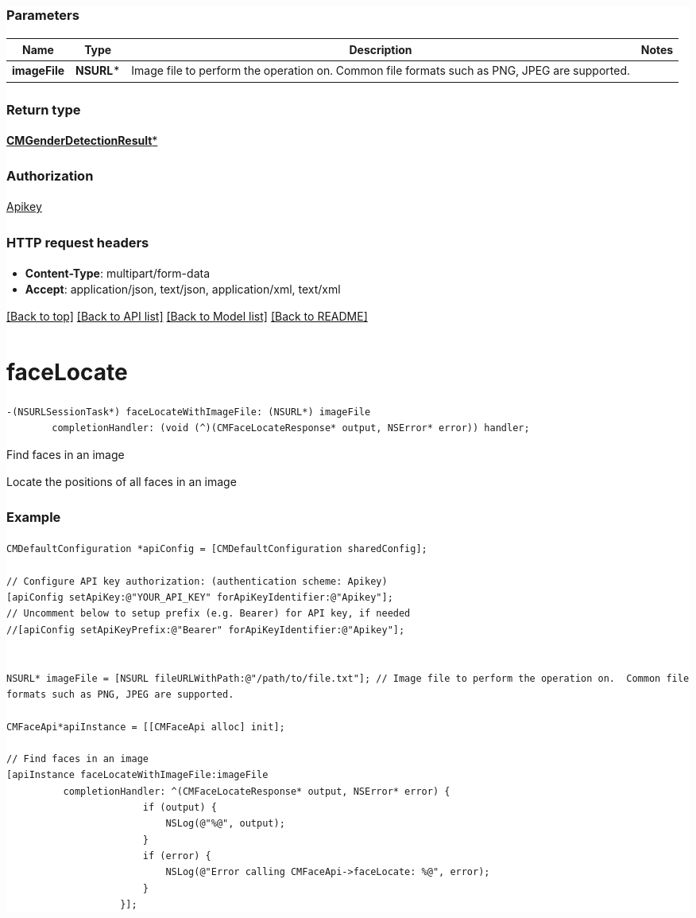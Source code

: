 ### Parameters

Name | Type | Description  | Notes
------------- | ------------- | ------------- | -------------
 **imageFile** | **NSURL***| Image file to perform the operation on.  Common file formats such as PNG, JPEG are supported. | 

### Return type

[**CMGenderDetectionResult***](CMGenderDetectionResult.md)

### Authorization

[Apikey](../README.md#Apikey)

### HTTP request headers

 - **Content-Type**: multipart/form-data
 - **Accept**: application/json, text/json, application/xml, text/xml

[[Back to top]](#) [[Back to API list]](../README.md#documentation-for-api-endpoints) [[Back to Model list]](../README.md#documentation-for-models) [[Back to README]](../README.md)

# **faceLocate**
```objc
-(NSURLSessionTask*) faceLocateWithImageFile: (NSURL*) imageFile
        completionHandler: (void (^)(CMFaceLocateResponse* output, NSError* error)) handler;
```

Find faces in an image

Locate the positions of all faces in an image

### Example 
```objc
CMDefaultConfiguration *apiConfig = [CMDefaultConfiguration sharedConfig];

// Configure API key authorization: (authentication scheme: Apikey)
[apiConfig setApiKey:@"YOUR_API_KEY" forApiKeyIdentifier:@"Apikey"];
// Uncomment below to setup prefix (e.g. Bearer) for API key, if needed
//[apiConfig setApiKeyPrefix:@"Bearer" forApiKeyIdentifier:@"Apikey"];


NSURL* imageFile = [NSURL fileURLWithPath:@"/path/to/file.txt"]; // Image file to perform the operation on.  Common file formats such as PNG, JPEG are supported.

CMFaceApi*apiInstance = [[CMFaceApi alloc] init];

// Find faces in an image
[apiInstance faceLocateWithImageFile:imageFile
          completionHandler: ^(CMFaceLocateResponse* output, NSError* error) {
                        if (output) {
                            NSLog(@"%@", output);
                        }
                        if (error) {
                            NSLog(@"Error calling CMFaceApi->faceLocate: %@", error);
                        }
                    }];
```
